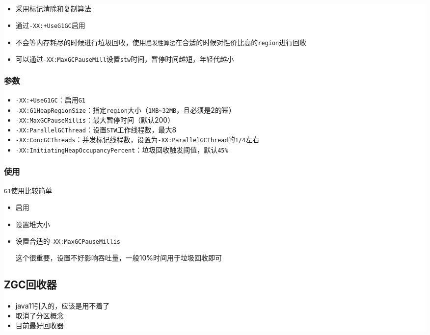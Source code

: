 + 采用标记清除和复制算法

+ 通过`-XX:+UseG1GC`启用

+ 不会等内存耗尽的时候进行垃圾回收，使用`启发性算法`在合适的时候对性价比高的`region`进行回收

+ 可以通过`-XX:MaxGCPauseMill`设置`stw`时间，暂停时间越短，年轻代越小

### 参数

+ `-XX:+UseG1GC`：启用`G1`
+ `-XX:G1HeapRegionSize`：指定`region`大小（`1MB~32MB`，且必须是2的幂）
+ `-XX:MaxGCPauseMillis`：最大暂停时间（默认200）
+ `-XX:ParallelGCThread`：设置`STW`工作线程数，最大8
+ `-XX:ConcGCThreads`：并发标记线程数，设置为`-XX:ParallelGCThread`的`1/4`左右
+ `-XX:InitiatingHeapOccupancyPercent`：垃圾回收触发阈值，默认`45%`

### 使用

`G1`使用比较简单

+ 启用

+ 设置堆大小

+ 设置合适的`-XX:MaxGCPauseMillis`

  这个很重要，设置不好影响吞吐量，一般10%时间用于垃圾回收即可

## ZGC回收器

+ java11引入的，应该是用不着了
+ 取消了分区概念
+ 目前最好回收器